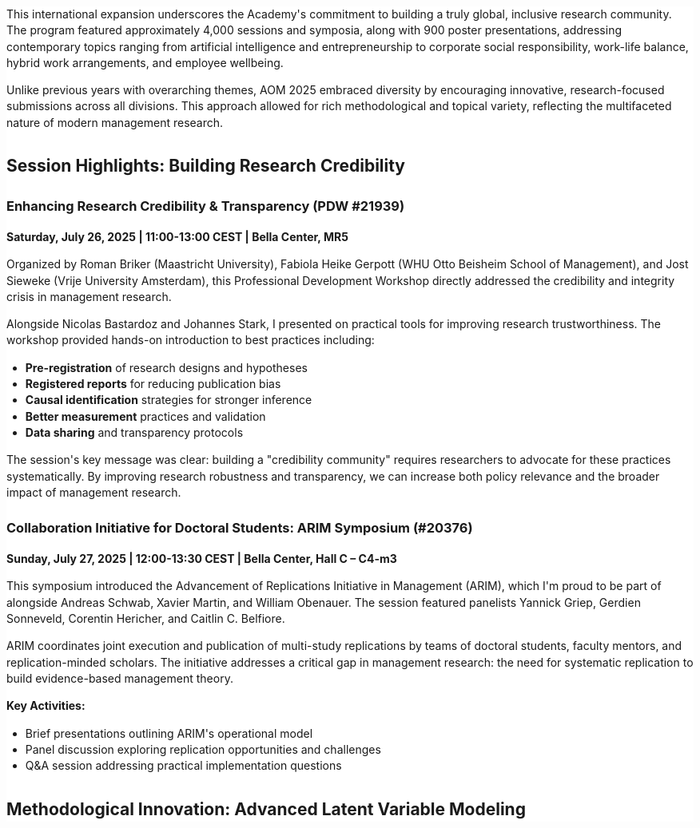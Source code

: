 This international expansion underscores the Academy's commitment to building a truly global, inclusive research community. The program featured approximately 4,000 sessions and symposia, along with 900 poster presentations, addressing contemporary topics ranging from artificial intelligence and entrepreneurship to corporate social responsibility, work-life balance, hybrid work arrangements, and employee wellbeing.

Unlike previous years with overarching themes, AOM 2025 embraced diversity by encouraging innovative, research-focused submissions across all divisions. This approach allowed for rich methodological and topical variety, reflecting the multifaceted nature of modern management research.

## Session Highlights: Building Research Credibility

### Enhancing Research Credibility & Transparency (PDW #21939)

**Saturday, July 26, 2025 | 11:00-13:00 CEST | Bella Center, MR5**

Organized by Roman Briker (Maastricht University), Fabiola Heike Gerpott (WHU Otto Beisheim School of Management), and Jost Sieweke (Vrije University Amsterdam), this Professional Development Workshop directly addressed the credibility and integrity crisis in management research.

Alongside Nicolas Bastardoz and Johannes Stark, I presented on practical tools for improving research trustworthiness. The workshop provided hands-on introduction to best practices including:

- **Pre-registration** of research designs and hypotheses
- **Registered reports** for reducing publication bias
- **Causal identification** strategies for stronger inference
- **Better measurement** practices and validation
- **Data sharing** and transparency protocols

The session's key message was clear: building a "credibility community" requires researchers to advocate for these practices systematically. By improving research robustness and transparency, we can increase both policy relevance and the broader impact of management research.

### Collaboration Initiative for Doctoral Students: ARIM Symposium (#20376)

**Sunday, July 27, 2025 | 12:00-13:30 CEST | Bella Center, Hall C – C4-m3**

This symposium introduced the Advancement of Replications Initiative in Management (ARIM), which I'm proud to be part of alongside Andreas Schwab, Xavier Martin, and William Obenauer. The session featured panelists Yannick Griep, Gerdien Sonneveld, Corentin Hericher, and Caitlin C. Belfiore.

ARIM coordinates joint execution and publication of multi-study replications by teams of doctoral students, faculty mentors, and replication-minded scholars. The initiative addresses a critical gap in management research: the need for systematic replication to build evidence-based management theory.

**Key Activities:**
- Brief presentations outlining ARIM's operational model
- Panel discussion exploring replication opportunities and challenges
- Q&A session addressing practical implementation questions



## Methodological Innovation: Advanced Latent Variable Modeling
